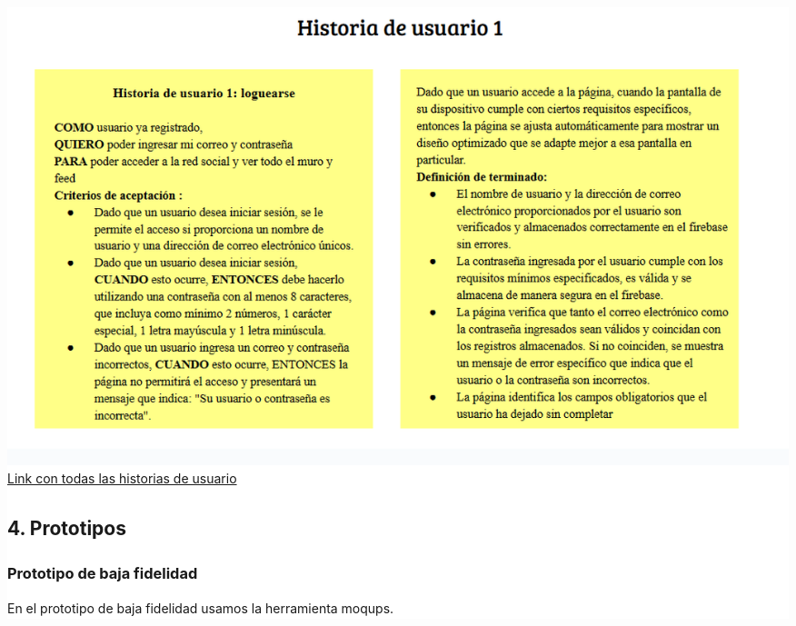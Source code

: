 ![Historia de usuario 1](./src/assets/prototype/historia-de-usuario-1.png)
[Link con todas las historias de usuario](https://drive.google.com/file/d/1ChlO8tIFM0VpyVdOkAGLzKVNZvChjSHQ/view?usp=drive_link)

## 4. Prototipos

### Prototipo de baja fidelidad

En el prototipo de baja fidelidad usamos la herramienta moqups.